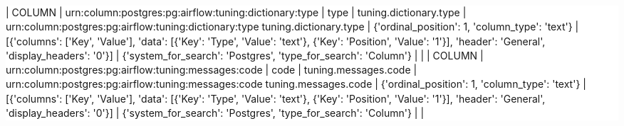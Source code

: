| COLUMN        | urn:column:postgres:pg:airflow:tuning:dictionary:type                     | type                 | tuning.dictionary.type                     | urn:column:postgres:pg:airflow:tuning:dictionary:type tuning.dictionary.type                                         | {'ordinal_position': 1, 'column_type': 'text'}                                                                                                                                                                                                                                                                                                                                                                                                                                                                                                                                                                                                                                                                                                                                                                                                                                                                                                                                          | [{'columns': ['Key', 'Value'], 'data': [{'Key': 'Type', 'Value': 'text'}, {'Key': 'Position', 'Value': '1'}], 'header': 'General', 'display_headers': '0'}]                                                                                                                                                                                                                                                                                                                                                                                                                                                                                                                                                                                                                                                                                                                                                                                                                                                                                                                                                                                                                                                                                                                                                                                                                                                                     | {'system_for_search': 'Postgres', 'type_for_search': 'Column'}                        |                        |
| COLUMN        | urn:column:postgres:pg:airflow:tuning:messages:code                       | code                 | tuning.messages.code                       | urn:column:postgres:pg:airflow:tuning:messages:code tuning.messages.code                                             | {'ordinal_position': 1, 'column_type': 'text'}                                                                                                                                                                                                                                                                                                                                                                                                                                                                                                                                                                                                                                                                                                                                                                                                                                                                                                                                          | [{'columns': ['Key', 'Value'], 'data': [{'Key': 'Type', 'Value': 'text'}, {'Key': 'Position', 'Value': '1'}], 'header': 'General', 'display_headers': '0'}]                                                                                                                                                                                                                                                                                                                                                                                                                                                                                                                                                                                                                                                                                                                                                                                                                                                                                                                                                                                                                                                                                                                                                                                                                                                                     | {'system_for_search': 'Postgres', 'type_for_search': 'Column'}                        |                        |